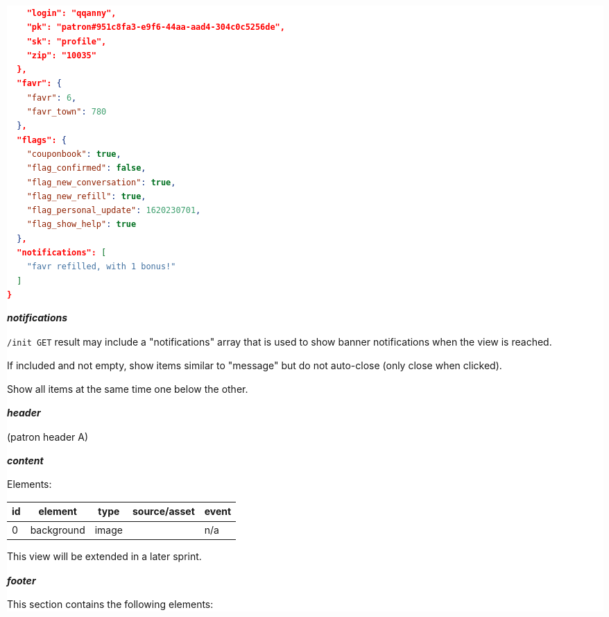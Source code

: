 ```json
    "login": "qqanny",
    "pk": "patron#951c8fa3-e9f6-44aa-aad4-304c0c5256de",
    "sk": "profile",
    "zip": "10035"
  },
  "favr": {
    "favr": 6,
    "favr_town": 780
  },
  "flags": {
    "couponbook": true,
    "flag_confirmed": false,
    "flag_new_conversation": true,
    "flag_new_refill": true,
    "flag_personal_update": 1620230701,
    "flag_show_help": true
  },
  "notifications": [
    "favr refilled, with 1 bonus!"
  ]
}
```





***notifications***

`/init GET` result may include a "notifications" array that is used to show banner notifications when the view is reached.

If included and not empty, show items similar to "message" but do not auto-close (only close when clicked).

Show all items at the same time one below the other.



***header***

(patron header A)



***content***

Elements:

| id | element | type | source/asset | event |
| -------- | -------- | -------- | -------- | -------- |
| 0 | background | image |  | n/a |

This view will be extended in a later sprint.



***footer***

This section contains the following elements:

